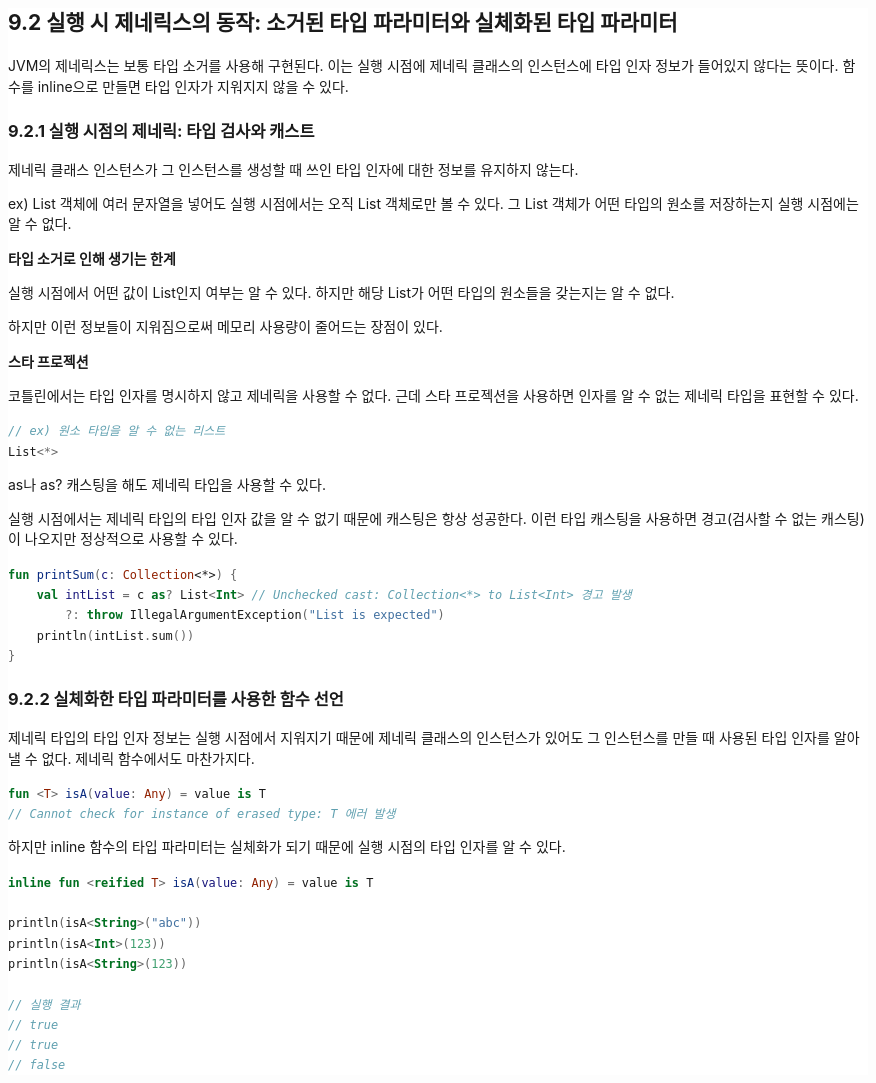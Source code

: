 ## 9.2 실행 시 제네릭스의 동작: 소거된 타입 파라미터와 실체화된 타입 파라미터

JVM의 제네릭스는 보통 타입 소거를 사용해 구현된다. 이는 실행 시점에 제네릭 클래스의 인스턴스에 타입 인자 정보가 들어있지 않다는 뜻이다. 함수를 inline으로 만들면 타입 인자가 지워지지 않을 수 있다. 

### 9.2.1 실행 시점의 제네릭: 타입 검사와 캐스트

제네릭 클래스 인스턴스가 그 인스턴스를 생성할 때 쓰인 타입 인자에 대한 정보를 유지하지 않는다. 

ex) List<String> 객체에 여러 문자열을 넣어도 실행 시점에서는 오직 List 객체로만 볼 수 있다. 그 List 객체가 어떤 타입의 원소를 저장하는지 실행 시점에는 알 수 없다. 

**타입 소거로 인해 생기는 한계**

실행 시점에서 어떤 값이 List인지 여부는 알 수 있다. 하지만 해당 List가 어떤 타입의 원소들을 갖는지는 알 수 없다. 

하지만 이런 정보들이 지워짐으로써 메모리 사용량이 줄어드는 장점이 있다. 

**스타 프로젝션**

코틀린에서는 타입 인자를 명시하지 않고 제네릭을 사용할 수 없다. 근데 스타 프로젝션을 사용하면 인자를 알 수 없는 제네릭 타입을 표현할 수 있다. 

```kotlin
// ex) 원소 타입을 알 수 없는 리스트
List<*>
```

as나 as? 캐스팅을 해도 제네릭 타입을 사용할 수 있다. 

실행 시점에서는 제네릭 타입의 타입 인자 값을 알 수 없기 때문에 캐스팅은 항상 성공한다. 이런 타입 캐스팅을 사용하면 경고(검사할 수 없는 캐스팅)이 나오지만 정상적으로 사용할 수 있다.

```kotlin
fun printSum(c: Collection<*>) {
    val intList = c as? List<Int> // Unchecked cast: Collection<*> to List<Int> 경고 발생
        ?: throw IllegalArgumentException("List is expected")
    println(intList.sum())
}
```

### 9.2.2 실체화한 타입 파라미터를 사용한 함수 선언

제네릭 타입의 타입 인자 정보는 실행 시점에서 지워지기 때문에 제네릭 클래스의 인스턴스가 있어도 그 인스턴스를 만들 때 사용된 타입 인자를 알아낼 수 없다. 제네릭 함수에서도 마찬가지다. 

```kotlin
fun <T> isA(value: Any) = value is T
// Cannot check for instance of erased type: T 에러 발생
```

하지만 inline 함수의 타입 파라미터는 실체화가 되기 때문에 실행 시점의 타입 인자를 알 수 있다.

```kotlin
inline fun <reified T> isA(value: Any) = value is T

println(isA<String>("abc"))
println(isA<Int>(123))
println(isA<String>(123))

// 실행 결과
// true
// true
// false
```
